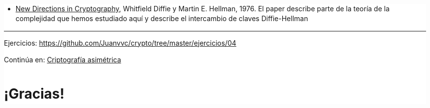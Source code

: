 - [New Directions in Cryptography](https://citeseerx.ist.psu.edu/viewdoc/summary?doi=10.1.1.37.9720), Whitfield Diffie y Martin E. Hellman, 1976. El paper describe parte de la teoría de la complejidad que hemos estudiado aquí y describe el intercambio de claves Diffie-Hellman

---

Ejercicios: <https://github.com/Juanvvc/crypto/tree/master/ejercicios/04>

Continúa en: [Criptografía asimétrica](05-asimetrica.html)

# ¡Gracias!

